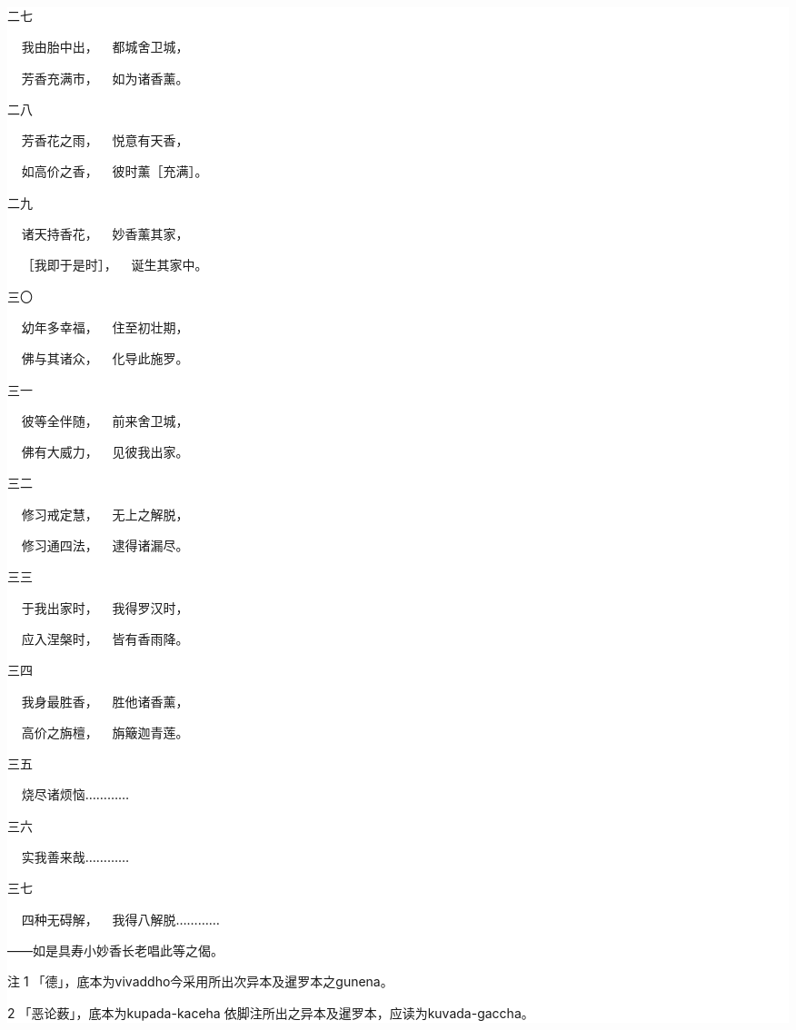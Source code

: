 二七

&nbsp;&nbsp;&nbsp;&nbsp;我由胎中出，&nbsp;&nbsp;&nbsp;&nbsp;都城舍卫城，

&nbsp;&nbsp;&nbsp;&nbsp;芳香充满市，&nbsp;&nbsp;&nbsp;&nbsp;如为诸香薰。

二八

&nbsp;&nbsp;&nbsp;&nbsp;芳香花之雨，&nbsp;&nbsp;&nbsp;&nbsp;悦意有天香，

&nbsp;&nbsp;&nbsp;&nbsp;如高价之香，&nbsp;&nbsp;&nbsp;&nbsp;彼时薰［充满］。

二九

&nbsp;&nbsp;&nbsp;&nbsp;诸天持香花，&nbsp;&nbsp;&nbsp;&nbsp;妙香薰其家，

&nbsp;&nbsp;&nbsp;&nbsp;［我即于是时］，&nbsp;&nbsp;&nbsp;&nbsp;诞生其家中。

三〇

&nbsp;&nbsp;&nbsp;&nbsp;幼年多幸福，&nbsp;&nbsp;&nbsp;&nbsp;住至初壮期，

&nbsp;&nbsp;&nbsp;&nbsp;佛与其诸众，&nbsp;&nbsp;&nbsp;&nbsp;化导此施罗。

三一

&nbsp;&nbsp;&nbsp;&nbsp;彼等全伴随，&nbsp;&nbsp;&nbsp;&nbsp;前来舍卫城，

&nbsp;&nbsp;&nbsp;&nbsp;佛有大威力，&nbsp;&nbsp;&nbsp;&nbsp;见彼我出家。

三二

&nbsp;&nbsp;&nbsp;&nbsp;修习戒定慧，&nbsp;&nbsp;&nbsp;&nbsp;无上之解脱，

&nbsp;&nbsp;&nbsp;&nbsp;修习通四法，&nbsp;&nbsp;&nbsp;&nbsp;逮得诸漏尽。

三三

&nbsp;&nbsp;&nbsp;&nbsp;于我出家时，&nbsp;&nbsp;&nbsp;&nbsp;我得罗汉时，

&nbsp;&nbsp;&nbsp;&nbsp;应入涅槃时，&nbsp;&nbsp;&nbsp;&nbsp;皆有香雨降。

三四

&nbsp;&nbsp;&nbsp;&nbsp;我身最胜香，&nbsp;&nbsp;&nbsp;&nbsp;胜他诸香薰，

&nbsp;&nbsp;&nbsp;&nbsp;高价之旃檀，&nbsp;&nbsp;&nbsp;&nbsp;旃簸迦青莲。

三五

&nbsp;&nbsp;&nbsp;&nbsp;烧尽诸烦恼…………

三六

&nbsp;&nbsp;&nbsp;&nbsp;实我善来哉…………

三七

&nbsp;&nbsp;&nbsp;&nbsp;四种无碍解，&nbsp;&nbsp;&nbsp;&nbsp;我得八解脱…………

——如是具寿小妙香长老唱此等之偈。

注 1 「德」，底本为vivaddho今采用所出次异本及暹罗本之gunena。

2 「恶论薮」，底本为kupada-kaceha 依脚注所出之异本及暹罗本，应读为kuvada-gaccha。
